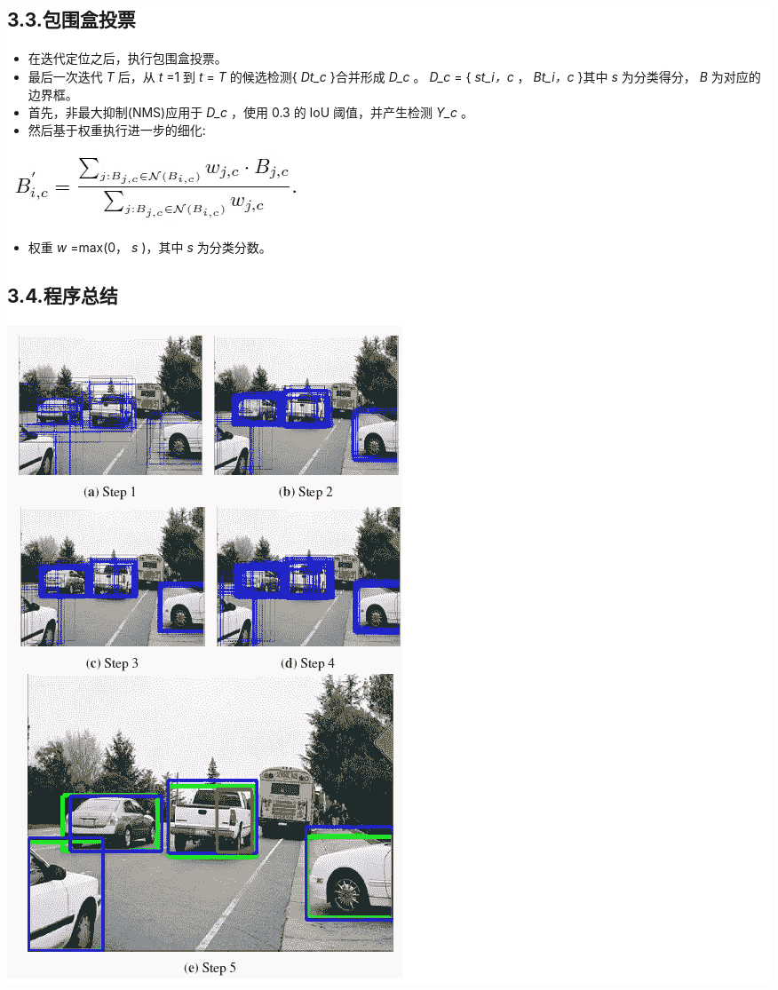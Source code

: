 ## 3.3.包围盒投票

*   在迭代定位之后，执行包围盒投票。
*   最后一次迭代 *T* 后，从 *t* =1 到 *t* = *T* 的候选检测{ *Dt_c* }合并形成 *D_c* 。 *D_c* = { *st_i，c* ， *Bt_i，c* }其中 *s* 为分类得分， *B* 为对应的边界框。
*   首先，非最大抑制(NMS)应用于 *D_c* ，使用 0.3 的 IoU 阈值，并产生检测 *Y_c* 。
*   然后基于权重执行进一步的细化:

![](img/80f64a734363799bf2569f81efe95638.png)

*   权重 *w* =max(0， *s* )，其中 *s* 为分类分数。

## 3.4.程序总结

![](img/9f226dcb575f98ee413f2394ca661f24.png)
